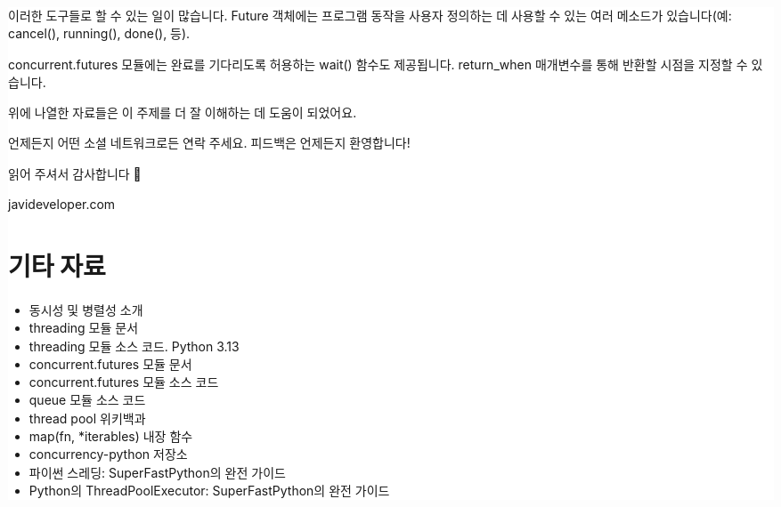 이러한 도구들로 할 수 있는 일이 많습니다. Future 객체에는 프로그램 동작을 사용자 정의하는 데 사용할 수 있는 여러 메소드가 있습니다(예: cancel(), running(), done(), 등).

concurrent.futures 모듈에는 완료를 기다리도록 허용하는 wait() 함수도 제공됩니다. return_when 매개변수를 통해 반환할 시점을 지정할 수 있습니다.



<ins class="adsbygoogle"
     style="display:block"
     data-ad-client="ca-pub-4877378276818686"
     data-ad-slot="1898504329"
     data-ad-format="auto"
     data-full-width-responsive="true"></ins>

<script>
     (adsbygoogle = window.adsbygoogle || []).push({});
</script>

위에 나열한 자료들은 이 주제를 더 잘 이해하는 데 도움이 되었어요.

언제든지 어떤 소셜 네트워크로든 연락 주세요. 피드백은 언제든지 환영합니다!

읽어 주셔서 감사합니다 🙂

javideveloper.com



<ins class="adsbygoogle"
     style="display:block"
     data-ad-client="ca-pub-4877378276818686"
     data-ad-slot="1898504329"
     data-ad-format="auto"
     data-full-width-responsive="true"></ins>

<script>
     (adsbygoogle = window.adsbygoogle || []).push({});
</script>

# 기타 자료

- 동시성 및 병렬성 소개
- threading 모듈 문서
- threading 모듈 소스 코드. Python 3.13
- concurrent.futures 모듈 문서
- concurrent.futures 모듈 소스 코드
- queue 모듈 소스 코드
- thread pool 위키백과
- map(fn, \*iterables) 내장 함수
- concurrency-python 저장소
- 파이썬 스레딩: SuperFastPython의 완전 가이드
- Python의 ThreadPoolExecutor: SuperFastPython의 완전 가이드
